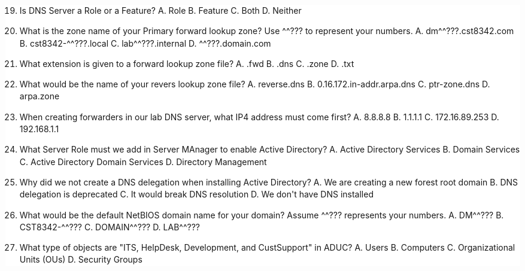 19. Is DNS Server a Role or a Feature?
   A. Role
   B. Feature
   C. Both
   D. Neither

20. What is the zone name of your Primary forward lookup zone? Use ^^??? to represent your numbers.
   A. dm^^???.cst8342.com
   B. cst8342-^^???.local
   C. lab^^???.internal
   D. ^^???.domain.com

21. What extension is given to a forward lookup zone file?
   A. .fwd
   B. .dns
   C. .zone
   D. .txt

22. What would be the name of your revers lookup zone file?
   A. reverse.dns
   B. 0.16.172.in-addr.arpa.dns
   C. ptr-zone.dns
   D. arpa.zone

23. When creating forwarders in our lab DNS server, what IP4 address must come first?
   A. 8.8.8.8
   B. 1.1.1.1
   C. 172.16.89.253
   D. 192.168.1.1

24. What Server Role must we add in Server MAnager to enable Active Directory?
   A. Active Directory Services
   B. Domain Services
   C. Active Directory Domain Services
   D. Directory Management

25. Why did we not create a DNS delegation when installing Active Directory?
   A. We are creating a new forest root domain
   B. DNS delegation is deprecated
   C. It would break DNS resolution
   D. We don't have DNS installed

26. What would be the default NetBIOS domain name for your domain? Assume ^^??? represents your numbers.
   A. DM^^???
   B. CST8342-^^???
   C. DOMAIN^^???
   D. LAB^^???

27. What type of objects are "ITS, HelpDesk, Development, and CustSupport" in ADUC?
   A. Users
   B. Computers
   C. Organizational Units (OUs)
   D. Security Groups
